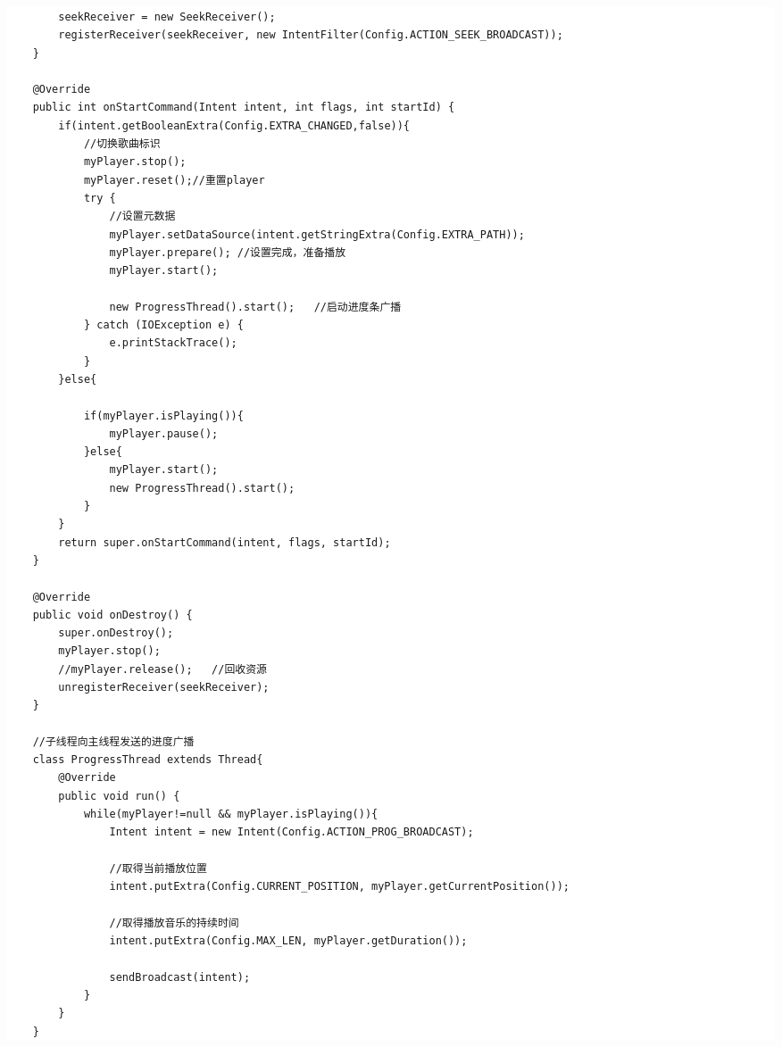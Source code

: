 			seekReceiver = new SeekReceiver();
			registerReceiver(seekReceiver, new IntentFilter(Config.ACTION_SEEK_BROADCAST));
		}
		
		@Override
		public int onStartCommand(Intent intent, int flags, int startId) {
			if(intent.getBooleanExtra(Config.EXTRA_CHANGED,false)){
				//切换歌曲标识
				myPlayer.stop();
				myPlayer.reset();//重置player
				try {
					//设置元数据
					myPlayer.setDataSource(intent.getStringExtra(Config.EXTRA_PATH));
					myPlayer.prepare();	//设置完成，准备播放
					myPlayer.start();
					
					new ProgressThread().start();	//启动进度条广播
				} catch (IOException e) {
					e.printStackTrace();
				}
			}else{
			
				if(myPlayer.isPlaying()){
					myPlayer.pause();
				}else{
					myPlayer.start();
					new ProgressThread().start();
				}
			}
			return super.onStartCommand(intent, flags, startId);
		}
		
		@Override
		public void onDestroy() {
			super.onDestroy();
			myPlayer.stop();
			//myPlayer.release();	//回收资源
			unregisterReceiver(seekReceiver);
		}
		
		//子线程向主线程发送的进度广播
		class ProgressThread extends Thread{
			@Override
			public void run() {
				while(myPlayer!=null && myPlayer.isPlaying()){
					Intent intent = new Intent(Config.ACTION_PROG_BROADCAST);
	
					//取得当前播放位置
					intent.putExtra(Config.CURRENT_POSITION, myPlayer.getCurrentPosition());
	
					//取得播放音乐的持续时间
					intent.putExtra(Config.MAX_LEN, myPlayer.getDuration());
	
					sendBroadcast(intent);
				}
			}
		}
		
